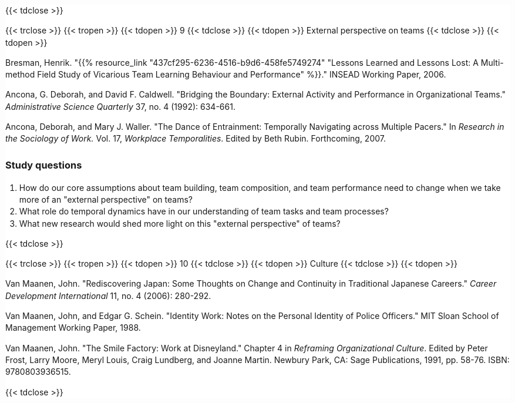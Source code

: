 
{{< tdclose >}}

{{< trclose >}}
{{< tropen >}}
{{< tdopen >}}
9
{{< tdclose >}}
{{< tdopen >}}
External perspective on teams
{{< tdclose >}}
{{< tdopen >}}


Bresman, Henrik. "{{% resource_link "437cf295-6236-4516-b9d6-458fe5749274" "Lessons Learned and Lessons Lost: A Multi-method Field Study of Vicarious Team Learning Behaviour and Performance" %}}." INSEAD Working Paper, 2006.

Ancona, G. Deborah, and David F. Caldwell. "Bridging the Boundary: External Activity and Performance in Organizational Teams." _Administrative Science Quarterly_ 37, no. 4 (1992): 634-661.

Ancona, Deborah, and Mary J. Waller. "The Dance of Entrainment: Temporally Navigating across Multiple Pacers." In _Research in the Sociology of Work._ Vol. 17, _Workplace Temporalities_. Edited by Beth Rubin. Forthcoming, 2007.

### Study questions

1.  How do our core assumptions about team building, team composition, and team performance need to change when we take more of an "external perspective" on teams?
2.  What role do temporal dynamics have in our understanding of team tasks and team processes?
3.  What new research would shed more light on this "external perspective" of teams?


{{< tdclose >}}

{{< trclose >}}
{{< tropen >}}
{{< tdopen >}}
10
{{< tdclose >}}
{{< tdopen >}}
Culture
{{< tdclose >}}
{{< tdopen >}}


Van Maanen, John. "Rediscovering Japan: Some Thoughts on Change and Continuity in Traditional Japanese Careers." _Career Development International_ 11, no. 4 (2006): 280-292.

Van Maanen, John, and Edgar G. Schein. "Identity Work: Notes on the Personal Identity of Police Officers." MIT Sloan School of Management Working Paper, 1988.

Van Maanen, John. "The Smile Factory: Work at Disneyland." Chapter 4 in _Reframing Organizational Culture_. Edited by Peter Frost, Larry Moore, Meryl Louis, Craig Lundberg, and Joanne Martin. Newbury Park, CA: Sage Publications, 1991, pp. 58-76. ISBN: 9780803936515.


{{< tdclose >}}
